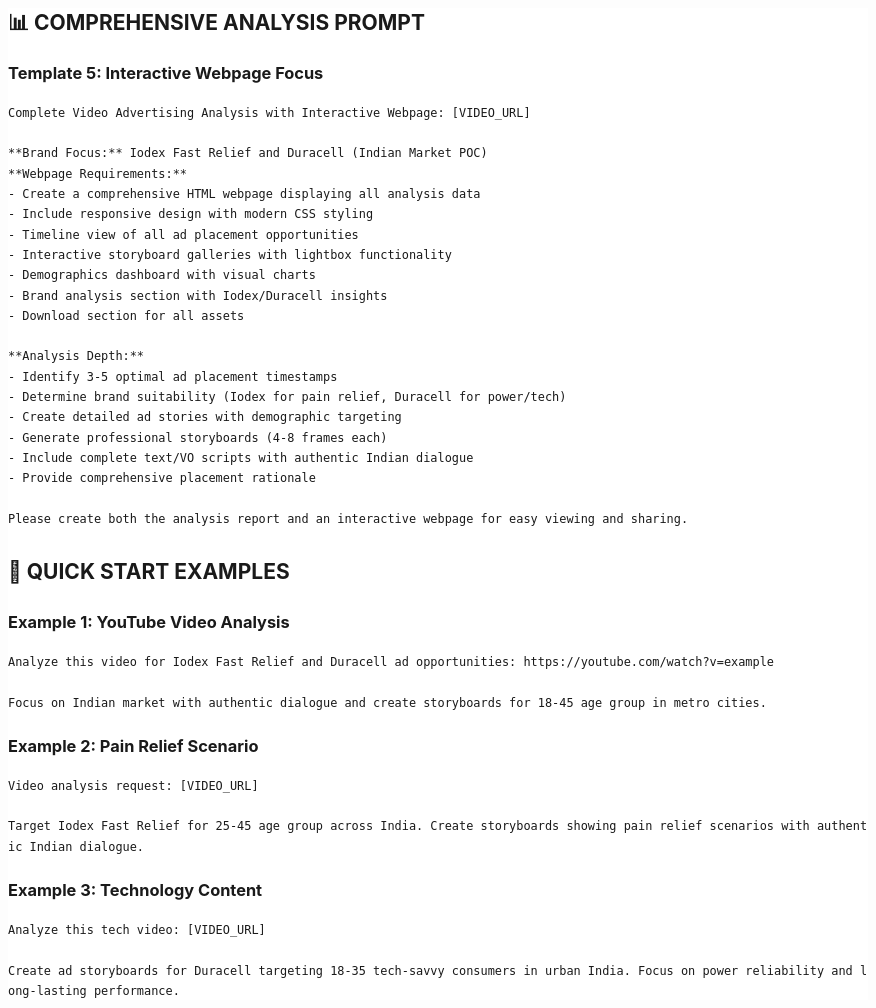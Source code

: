 ## 📊 **COMPREHENSIVE ANALYSIS PROMPT**

### **Template 5: Interactive Webpage Focus**
```
Complete Video Advertising Analysis with Interactive Webpage: [VIDEO_URL]

**Brand Focus:** Iodex Fast Relief and Duracell (Indian Market POC)
**Webpage Requirements:**
- Create a comprehensive HTML webpage displaying all analysis data
- Include responsive design with modern CSS styling
- Timeline view of all ad placement opportunities
- Interactive storyboard galleries with lightbox functionality
- Demographics dashboard with visual charts
- Brand analysis section with Iodex/Duracell insights
- Download section for all assets

**Analysis Depth:**
- Identify 3-5 optimal ad placement timestamps
- Determine brand suitability (Iodex for pain relief, Duracell for power/tech)
- Create detailed ad stories with demographic targeting
- Generate professional storyboards (4-8 frames each)
- Include complete text/VO scripts with authentic Indian dialogue
- Provide comprehensive placement rationale

Please create both the analysis report and an interactive webpage for easy viewing and sharing.
```

## 🎯 **QUICK START EXAMPLES**

### **Example 1: YouTube Video Analysis**
```
Analyze this video for Iodex Fast Relief and Duracell ad opportunities: https://youtube.com/watch?v=example

Focus on Indian market with authentic dialogue and create storyboards for 18-45 age group in metro cities.
```

### **Example 2: Pain Relief Scenario**
```
Video analysis request: [VIDEO_URL]

Target Iodex Fast Relief for 25-45 age group across India. Create storyboards showing pain relief scenarios with authentic Indian dialogue.
```

### **Example 3: Technology Content**
```
Analyze this tech video: [VIDEO_URL]

Create ad storyboards for Duracell targeting 18-35 tech-savvy consumers in urban India. Focus on power reliability and long-lasting performance.
```
